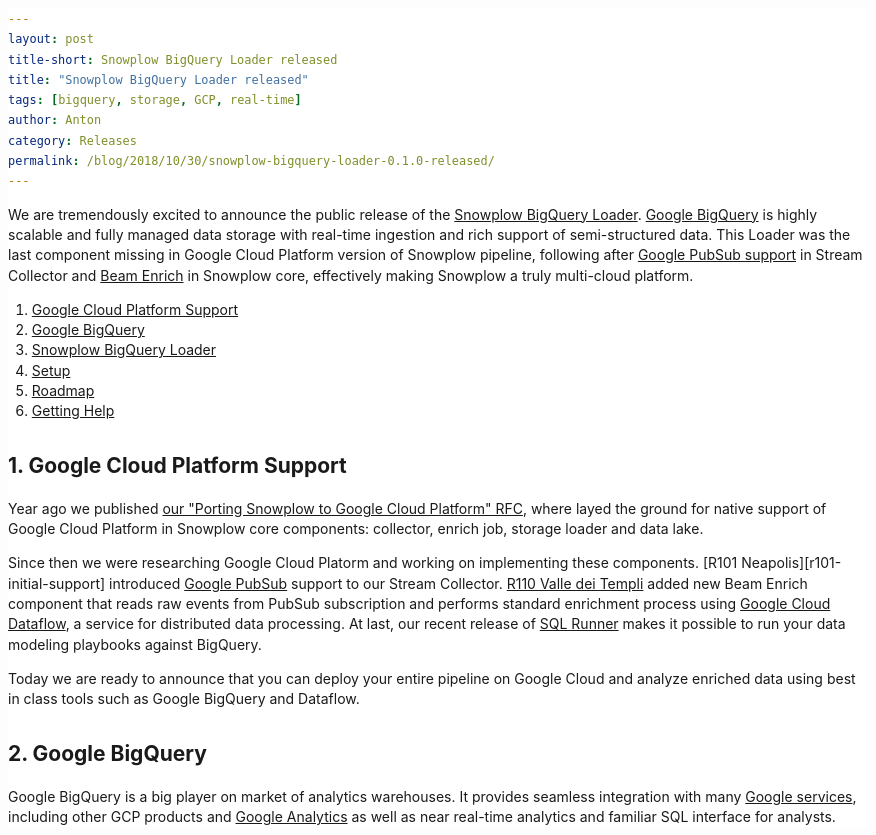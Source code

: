 ```yaml
---
layout: post
title-short: Snowplow BigQuery Loader released
title: "Snowplow BigQuery Loader released"
tags: [bigquery, storage, GCP, real-time]
author: Anton
category: Releases
permalink: /blog/2018/10/30/snowplow-bigquery-loader-0.1.0-released/
---
```


We are tremendously excited to announce the public release of the [Snowplow BigQuery Loader][bigquery-loader-repo].
[Google BigQuery][bigquery] is highly scalable and fully managed data storage with real-time ingestion and rich support of semi-structured data.
This Loader was the last component missing in Google Cloud Platform version of Snowplow pipeline, following after [Google PubSub support][r101-inital-support] in Stream Collector and
[Beam Enrich][r110-beam-enrich] in Snowplow core, effectively making Snowplow a truly multi-cloud platform.



1. [Google Cloud Platform Support](#gcp)
2. [Google BigQuery](#bigquery)
3. [Snowplow BigQuery Loader](#loader)
4. [Setup](#setup)
5. [Roadmap](#roadmap)
6. [Getting Help](#help)


<h2 id="gcp">1. Google Cloud Platform Support</h2>

Year ago we published [our "Porting Snowplow to Google Cloud Platform" RFC][rfc], where layed the ground for native support of Google Cloud Platform in Snowplow core components: collector, enrich job, storage loader and data lake.

Since then we were researching Google Cloud Platorm and working on implementing these components.
[R101 Neapolis][r101-initial-support] introduced [Google PubSub][google-pubsub] support to our Stream Collector.
[R110 Valle dei Templi][r110-beam-enrich] added new Beam Enrich component that reads raw events from PubSub subscription and performs standard enrichment process using [Google Cloud Dataflow][dataflow], a service for distributed data processing.
At last, our recent release of [SQL Runner][sql-runner] makes it possible to run your data modeling playbooks against BigQuery.

Today we are ready to announce that you can deploy your entire pipeline on Google Cloud and analyze enriched data using best in class tools such as Google BigQuery and Dataflow.

<h2 id="bigquery">2. Google BigQuery</h2>

Google BigQuery is a big player on market of analytics warehouses.
It provides seamless integration with many [Google services][bigquery-transfer], including other GCP products and [Google Analytics][google-analytics-360] as well as near real-time analytics and familiar SQL interface for analysts.


[rfc]: https://discourse.snowplowanalytics.com/t/porting-snowplow-to-google-cloud-platform/1505
[google-analytics-360]: https://marketingplatform.google.com/about/analytics-360/
[bigquery-transfer]: https://cloud.google.com/bigquery/docs/transfer-service-overview
[bigquery-public-datasets]: https://cloud.google.com/bigquery/public-data/
[bigquery-partners]: https://cloud.google.com/bigquery/partners/
[bigquery-pricing]: https://cloud.google.com/bigquery/pricing
[partitioning]: https://cloud.google.com/bigquery/docs/partitioned-tables
[pubsub-retention]: https://cloud.google.com/pubsub/docs/subscriber
[iglu-r10]: https://snowplowanalytics.com/blog/2018/08/29/iglu-r10-tiflis-released/
[bigquery-config]: https://github.com/snowplow/iglu-central/blob/master/schemas/com.snowplowanalytics.snowplow.storage/bigquery_config/jsonschema/1-0-0
[documentation]: https://github.com/snowplow-incubator/snowplow-bigquery-loader/wiki
[deduplication]: https://snowplowanalytics.com/blog/2015/08/19/dealing-with-duplicate-event-ids/
[google-pubsub]: https://cloud.google.com/pubsub/
[dataflow]: https://cloud.google.com/dataflow/
[r101-inital-support]: https://snowplowanalytics.com/blog/2018/03/21/snowplow-r101-neapolis-with-initial-gcp-support/
[r110-beam-enrich]: https://snowplowanalytics.com/blog/2018/09/12/snowplow-r110-valle-dei-templi-introduces-real-time-enrichments-on-gcp/
[sql-runner]: TODO
[bigquery-loader-repo]: https://github.com/snowplow-incubator/snowplow-bigquery-loader
[bigquery]: https://cloud.google.com/bigquery/
[snowplow-repo]: https://github.com/snowplow/snowplow
[release-notes]: https://github.com/snowplow/snowplow-bigquery-loader/releases/tag/0.1.0
[discourse]: http://discourse.snowplowanalytics.com/